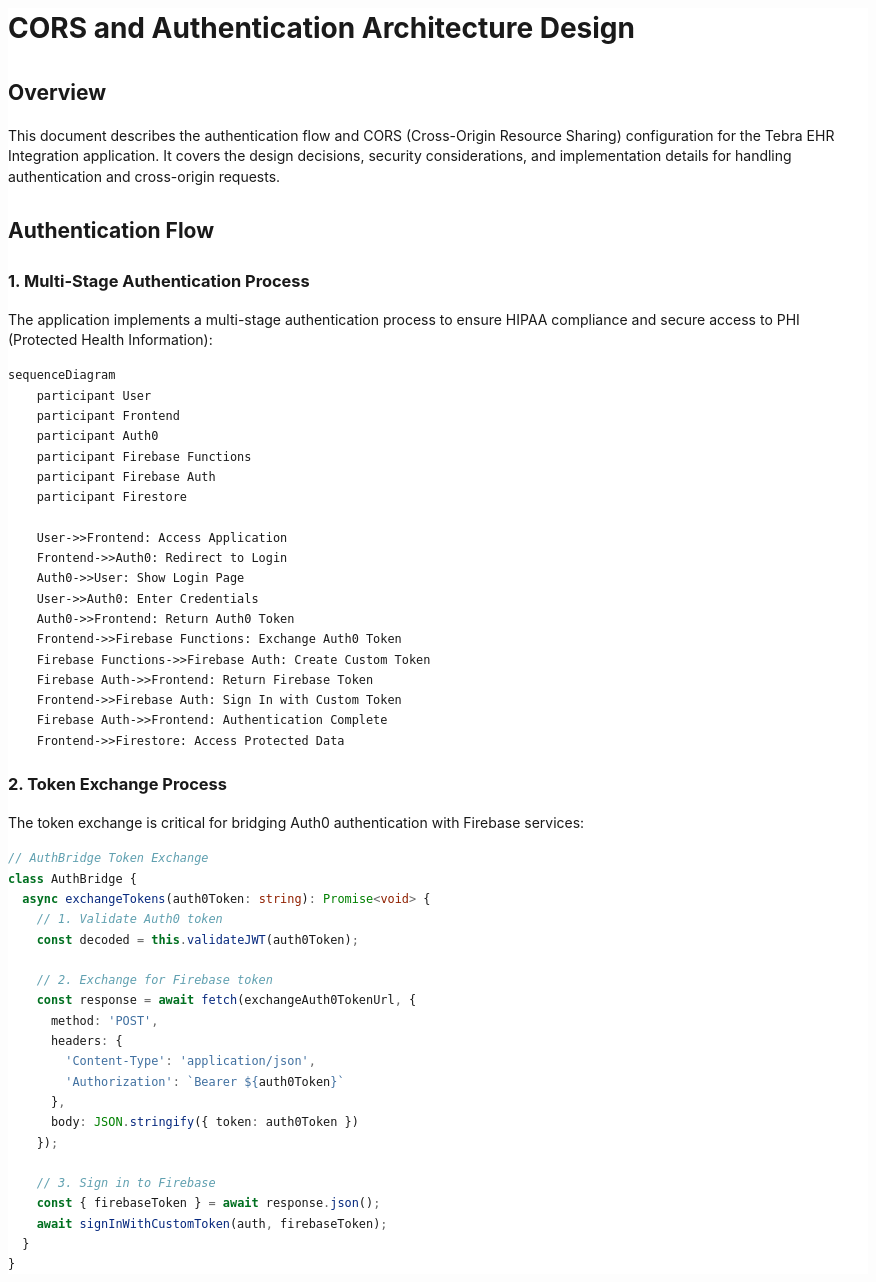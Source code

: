 # CORS and Authentication Architecture Design

## Overview

This document describes the authentication flow and CORS (Cross-Origin Resource Sharing) configuration for the Tebra EHR Integration application. It covers the design decisions, security considerations, and implementation details for handling authentication and cross-origin requests.

## Authentication Flow

### 1. Multi-Stage Authentication Process

The application implements a multi-stage authentication process to ensure HIPAA compliance and secure access to PHI (Protected Health Information):

```mermaid
sequenceDiagram
    participant User
    participant Frontend
    participant Auth0
    participant Firebase Functions
    participant Firebase Auth
    participant Firestore
    
    User->>Frontend: Access Application
    Frontend->>Auth0: Redirect to Login
    Auth0->>User: Show Login Page
    User->>Auth0: Enter Credentials
    Auth0->>Frontend: Return Auth0 Token
    Frontend->>Firebase Functions: Exchange Auth0 Token
    Firebase Functions->>Firebase Auth: Create Custom Token
    Firebase Auth->>Frontend: Return Firebase Token
    Frontend->>Firebase Auth: Sign In with Custom Token
    Firebase Auth->>Frontend: Authentication Complete
    Frontend->>Firestore: Access Protected Data
```

### 2. Token Exchange Process

The token exchange is critical for bridging Auth0 authentication with Firebase services:

```typescript
// AuthBridge Token Exchange
class AuthBridge {
  async exchangeTokens(auth0Token: string): Promise<void> {
    // 1. Validate Auth0 token
    const decoded = this.validateJWT(auth0Token);
    
    // 2. Exchange for Firebase token
    const response = await fetch(exchangeAuth0TokenUrl, {
      method: 'POST',
      headers: {
        'Content-Type': 'application/json',
        'Authorization': `Bearer ${auth0Token}`
      },
      body: JSON.stringify({ token: auth0Token })
    });
    
    // 3. Sign in to Firebase
    const { firebaseToken } = await response.json();
    await signInWithCustomToken(auth, firebaseToken);
  }
}
```